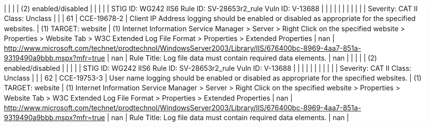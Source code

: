 |     |              |                                                                                                                                                                                   | (2) enabled/disabled                                          |                                                                                                                                                                                                      |              |                                                                                                                                |                                                                   | STIG ID: WG242 IIS6  Rule ID: SV-28653r2_rule  Vuln ID: V-13688                                                        |                                                                                                                                           |
|     |              |                                                                                                                                                                                   |                                                               |                                                                                                                                                                                                      |              |                                                                                                                                |                                                                   | Severity: CAT II Class: Unclass                                                                                        |                                                                                                                                           |
|  61 | CCE-19678-2  | Client IP Address logging should be enabled or disabled as appropriate for the specified websites.                                                                                | (1) TARGET: website                                           | (1) Internet Information Service Manager > Server > Right Click on the specified website > Properties > Website Tab > W3C Extended Log File Format > Properties > Extended Properties                |          nan | http://www.microsoft.com/technet/prodtechnol/WindowsServer2003/Library/IIS/676400bc-8969-4aa7-851a-9319490a9bbb.mspx?mfr=true  | nan                                                               | Rule Title:  Log file data must contain required data elements.                                                        | nan                                                                                                                                       |
|     |              |                                                                                                                                                                                   | (2) enabled/disabled                                          |                                                                                                                                                                                                      |              |                                                                                                                                |                                                                   | STIG ID: WG242 IIS6  Rule ID: SV-28653r2_rule  Vuln ID: V-13688                                                        |                                                                                                                                           |
|     |              |                                                                                                                                                                                   |                                                               |                                                                                                                                                                                                      |              |                                                                                                                                |                                                                   | Severity: CAT II Class: Unclass                                                                                        |                                                                                                                                           |
|  62 | CCE-19753-3  | User name logging should be enabled or disabled as appropriate for the specified websites.                                                                                        | (1) TARGET: website                                           | (1) Internet Information Service Manager > Server > Right Click on the specified website > Properties > Website Tab > W3C Extended Log File Format > Properties > Extended Properties                |          nan | http://www.microsoft.com/technet/prodtechnol/WindowsServer2003/Library/IIS/676400bc-8969-4aa7-851a-9319490a9bbb.mspx?mfr=true  | nan                                                               | Rule Title:  Log file data must contain required data elements.                                                        | nan                                                                                                                                       |